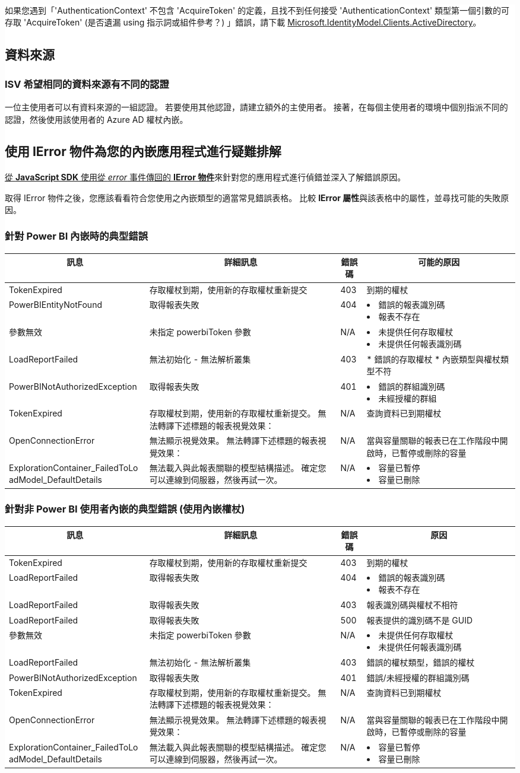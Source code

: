 如果您遇到「'AuthenticationContext' 不包含 'AcquireToken' 的定義，且找不到任何接受 'AuthenticationContext' 類型第一個引數的可存取 'AcquireToken' (是否遺漏 using 指示詞或組件參考？) 」錯誤，請下載 [Microsoft.IdentityModel.Clients.ActiveDirectory](https://www.nuget.org/packages/Microsoft.IdentityModel.Clients.ActiveDirectory/2.22.302111727)。

## <a name="data-sources"></a>資料來源

### <a name="isv-wants-to-have-different-credentials-for-the-same-data-source"></a>ISV 希望相同的資料來源有不同的認證

一位主使用者可以有資料來源的一組認證。 若要使用其他認證，請建立額外的主使用者。 接著，在每個主使用者的環境中個別指派不同的認證，然後使用該使用者的 Azure AD 權杖內嵌。

## <a name="troubleshoot-your-embedded-application-with-the-ierror-object"></a>使用 IError 物件為您的內嵌應用程式進行疑難排解

[從 **JavaScript SDK** 使用從 *error* 事件傳回的 **IError 物件**](https://github.com/Microsoft/PowerBI-JavaScript/wiki/Troubleshooting-and-debugging-of-embedded-parts)來針對您的應用程式進行偵錯並深入了解錯誤原因。

取得 IError 物件之後，您應該看看符合您使用之內嵌類型的適當常見錯誤表格。 比較 **IError 屬性**與該表格中的屬性，並尋找可能的失敗原因。

### <a name="typical-errors-when-embedding-for-power-bi-users"></a>針對 Power BI 內嵌時的典型錯誤

| 訊息 | 詳細訊息 | 錯誤碼 | 可能的原因 |
|-------------------------------------------------------|-----------------------------------------------------------------------------------------------------------------------------|-----------|--------------------------------------------------------|
| TokenExpired | 存取權杖到期，使用新的存取權杖重新提交 | 403 | 到期的權杖  |
| PowerBIEntityNotFound | 取得報表失敗 | 404 | <li> 錯誤的報表識別碼 <li> 報表不存在  |
| 參數無效 | 未指定 powerbiToken 參數 | N/A | <li> 未提供任何存取權杖 <li> 未提供任何報表識別碼 |
| LoadReportFailed | 無法初始化 - 無法解析叢集 | 403 | * 錯誤的存取權杖 * 內嵌類型與權杖類型不符 |
| PowerBINotAuthorizedException | 取得報表失敗 | 401 | <li> 錯誤的群組識別碼 <li> 未經授權的群組 |
| TokenExpired | 存取權杖到期，使用新的存取權杖重新提交。 無法轉譯下述標題的報表視覺效果：<visual title> | N/A | 查詢資料已到期權杖 |
| OpenConnectionError | 無法顯示視覺效果。 無法轉譯下述標題的報表視覺效果：<visual title> | N/A | 當與容量關聯的報表已在工作階段中開啟時，已暫停或刪除的容量 |
| ExplorationContainer_FailedToLoadModel_DefaultDetails | 無法載入與此報表關聯的模型結構描述。 確定您可以連線到伺服器，然後再試一次。 | N/A | <li> 容量已暫停 <li> 容量已刪除 |

### <a name="typical-errors-when-embedding-for-non-power-bi-users-using-an-embed-token"></a>針對非 Power BI 使用者內嵌的典型錯誤 (使用內嵌權杖)

| 訊息 | 詳細訊息 | 錯誤碼 | 原因 |
|-------------------------------------------------------|-------------------------------------------------------------------------------------------------------------------------------|------------|-------------------------------------------------|
| TokenExpired | 存取權杖到期，使用新的存取權杖重新提交 | 403 | 到期的權杖  |
| LoadReportFailed | 取得報表失敗 | 404 | <li> 錯誤的報表識別碼 <li> 報表不存在  |
| LoadReportFailed | 取得報表失敗 | 403 | 報表識別碼與權杖不相符 |
| LoadReportFailed | 取得報表失敗 | 500 | 報表提供的識別碼不是 GUID |
| 參數無效 | 未指定 powerbiToken 參數 | N/A | <li> 未提供任何存取權杖 <li> 未提供任何報表識別碼 |
| LoadReportFailed | 無法初始化 - 無法解析叢集 | 403 | 錯誤的權杖類型，錯誤的權杖 |
| PowerBINotAuthorizedException | 取得報表失敗 | 401 | 錯誤/未經授權的群組識別碼 |
| TokenExpired | 存取權杖到期，使用新的存取權杖重新提交。 無法轉譯下述標題的報表視覺效果：<visual title> | N/A | 查詢資料已到期權杖 |
| OpenConnectionError | 無法顯示視覺效果。 無法轉譯下述標題的報表視覺效果：<visual title> | N/A | 當與容量關聯的報表已在工作階段中開啟時，已暫停或刪除的容量 |
| ExplorationContainer_FailedToLoadModel_DefaultDetails | 無法載入與此報表關聯的模型結構描述。 確定您可以連線到伺服器，然後再試一次。 | N/A | <li> 容量已暫停 <li> 容量已刪除 |
